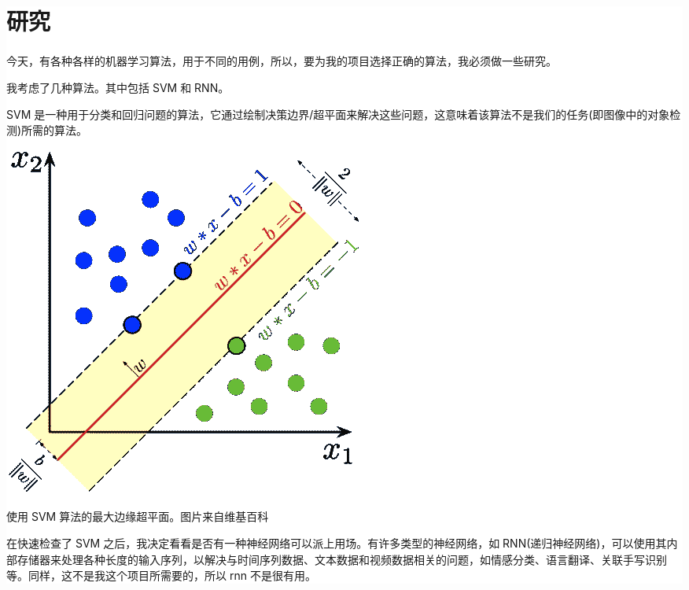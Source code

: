 # 研究

今天，有各种各样的机器学习算法，用于不同的用例，所以，要为我的项目选择正确的算法，我必须做一些研究。

我考虑了几种算法。其中包括 SVM 和 RNN。

SVM 是一种用于分类和回归问题的算法，它通过绘制决策边界/超平面来解决这些问题，这意味着该算法不是我们的任务(即图像中的对象检测)所需的算法。

![](img/fac705a19702f22191a85a6f556fd72d.png)

使用 SVM 算法的最大边缘超平面。图片来自维基百科

在快速检查了 SVM 之后，我决定看看是否有一种神经网络可以派上用场。有许多类型的神经网络，如 RNN(递归神经网络)，可以使用其内部存储器来处理各种长度的输入序列，以解决与时间序列数据、文本数据和视频数据相关的问题，如情感分类、语言翻译、关联手写识别等。同样，这不是我这个项目所需要的，所以 rnn 不是很有用。
